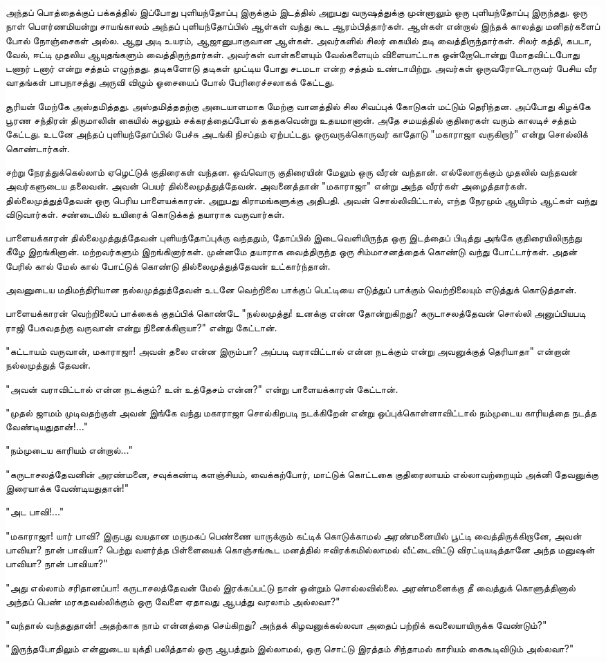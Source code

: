 அந்தப் பொத்தைக்குப் பக்கத்தில் இப்போது புளியந்தோப்பு இருக்கும் இடத்தில் அறுபது வருஷத்துக்கு முன்னாலும் ஒரு புளியந்தோப்பு இருந்தது. ஒரு நாள் பௌர்ணமியன்று சாயங்காலம் அந்தப் புளியந்தோப்பில் ஆள்கள் வந்து கூட ஆரம்பித்தார்கள். ஆள்கள் என்றால் இந்தக் காலத்து மனிதர்களைப் போல் நோஞ்சைகள் அல்ல. ஆறு அடி உயரம், ஆஜானுபாகுவான ஆள்கள். அவர்களில் சிலர் கையில் தடி வைத்திருந்தார்கள். சிலர் கத்தி, கபடா, வேல், ஈட்டி முதலிய ஆயுதங்களும் வைத்திருந்தார்கள். அவர்கள் வாள்களையும் வேல்களையும் விளையாட்டாக ஒன்றோடொன்று மோதவிட்டபோது டணார் டனார் என்று சத்தம் எழுந்தது. தடிகளோடு தடிகள் முட்டிய போது சடமடா என்ற சத்தம் உண்டாயிற்று. அவர்கள் ஒருவரோடொருவர் பேசிய வீர வாதங்கள் பாபநாசத்து அருவி விழும் ஓசையைப் போல் பேரிரைச்சலாகக் கேட்டது.  

சூரியன் மேற்கே அஸ்தமித்தது. அஸ்தமித்ததற்கு அடையாளமாக மேற்கு வானத்தில் சில சிவப்புக் கோடுகள் மட்டும் தெரிந்தன. அப்போது கிழக்கே பூரண சந்திரன் திருமாலின் கையில் சுழலும் சக்கரத்தைப்போல் தகதகவென்று உதயமானான். அதே சமயத்தில் குதிரைகள் வரும் காலடிச் சத்தம் கேட்டது. உடனே அந்தப் புளியந்தோப்பில் பேச்சு அடங்கி நிசப்தம் ஏற்பட்டது. ஒருவருக்கொருவர் காதோடு "மகாராஜா வருகிறார்" என்று சொல்லிக் கொண்டார்கள்.  

சற்று நேரத்துக்கெல்லாம் ஏழெட்டுக் குதிரைகள் வந்தன. ஒவ்வொரு குதிரையின் மேலும் ஒரு வீரன் வந்தான். எல்லோருக்கும் முதலில் வந்தவன் அவர்களுடைய தலைவன். அவன் பெயர் தில்லைமுத்துத்தேவன். அவனைத்தான் "மகாராஜா" என்று அந்த வீரர்கள் அழைத்தார்கள். தில்லைமுத்துத்தேவன் ஒரு பெரிய பாளையக்காரன். அறுபது கிராமங்களுக்கு அதிபதி. அவன் சொல்லிவிட்டால், எந்த நேரமும் ஆயிரம் ஆட்கள் வந்து விடுவார்கள். சண்டையில் உயிரைக் கொடுக்கத் தயாராக வருவார்கள்.  

பாளையக்காரன் தில்லைமுத்துத்தேவன் புளியந்தோப்புக்கு வந்ததும், தோப்பில் இடைவெளியிருந்த ஒரு இடத்தைப் பிடித்து அங்கே குதிரையிலிருந்து கீழே இறங்கினான். மற்றவர்களும் இறங்கினார்கள். முன்னமே தயாராக வைத்திருந்த ஒரு சிம்மாசனத்தைக் கொண்டு வந்து போட்டார்கள். அதன் பேரில் கால் மேல் கால் போட்டுக் கொண்டு தில்லைமுத்துத்தேவன் உட்கார்ந்தான்.  

அவனுடைய மதிமந்திரியான நல்லமுத்துத்தேவன் உடனே வெற்றிலை பாக்குப் பெட்டியை எடுத்துப் பாக்கும் வெற்றிலையும் எடுத்துக் கொடுத்தான்.  

பாளையக்காரன் வெற்றிலைப் பாக்கைக் குதப்பிக் கொண்டே "நல்லமுத்து! உனக்கு என்ன தோன்றுகிறது? கருடாசலத்தேவன் சொல்லி அனுப்பியபடி ராஜி பேசுவதற்கு வருவான் என்று நினைக்கிறாயா?" என்று கேட்டான்.  

"கட்டாயம் வருவான், மகாராஜா! அவன் தலை என்ன இரும்பா? அப்படி வராவிட்டால் என்ன நடக்கும் என்று அவனுக்குத் தெரியாதா" என்றான் நல்லமுத்துத் தேவன்.  

"அவன் வராவிட்டால் என்ன நடக்கும்? உன் உத்தேசம் என்ன?" என்று பாளையக்காரன் கேட்டான்.  

"முதல் ஜாமம் முடிவதற்குள் அவன் இங்கே வந்து மகாராஜா சொல்கிறபடி நடக்கிறேன் என்று ஒப்புக்கொள்ளாவிட்டால் நம்முடைய காரியத்தை நடத்த வேண்டியதுதான்!..."  

"நம்முடைய காரியம் என்றால்..."  

"கருடாசலத்தேவனின் அரண்மனை, சவுக்கண்டி களஞ்சியம், வைக்கற்போர், மாட்டுக் கொட்டகை குதிரைலாயம் எல்லாவற்றையும் அக்னி தேவனுக்கு இரையாக்க வேண்டியதுதான்!"  

"அட பாவி!..."  

"மகாராஜா! யார் பாவி? இருபது வயதான மருமகப் பெண்ணை யாருக்கும் கட்டிக் கொடுக்காமல் அரண்மனையில் பூட்டி வைத்திருக்கிறானே, அவன் பாவியா? நான் பாவியா? பெற்று வளர்த்த பிள்ளையைக் கொஞ்சங்கூட மனத்தில் ஈவிரக்கமில்லாமல் வீட்டைவிட்டு விரட்டியடித்தானே அந்த மனுஷன் பாவியா? நான் பாவியா?"  

"அது எல்லாம் சரிதானப்பா! கருடாசலத்தேவன் மேல் இரக்கப்பட்டு நான் ஒன்றும் சொல்லவில்லை. அரண்மனைக்கு தீ வைத்துக் கொளுத்தினால் அந்தப் பெண் மரகதவல்லிக்கும் ஒரு வேளை ஏதாவது ஆபத்து வரலாம் அல்லவா?"  

"வந்தால் வந்ததுதான்! அதற்காக நாம் என்னத்தை செய்கிறது? அந்தக் கிழவனுக்கல்லவா அதைப் பற்றிக் கவலையாயிருக்க வேண்டும்?"  

"இருந்தபோதிலும் என்னுடைய யுக்தி பலித்தால் ஒரு ஆபத்தும் இல்லாமல், ஒரு சொட்டு இரத்தம் சிந்தாமல் காரியம் கைகூடிவிடும் அல்லவா?"  
